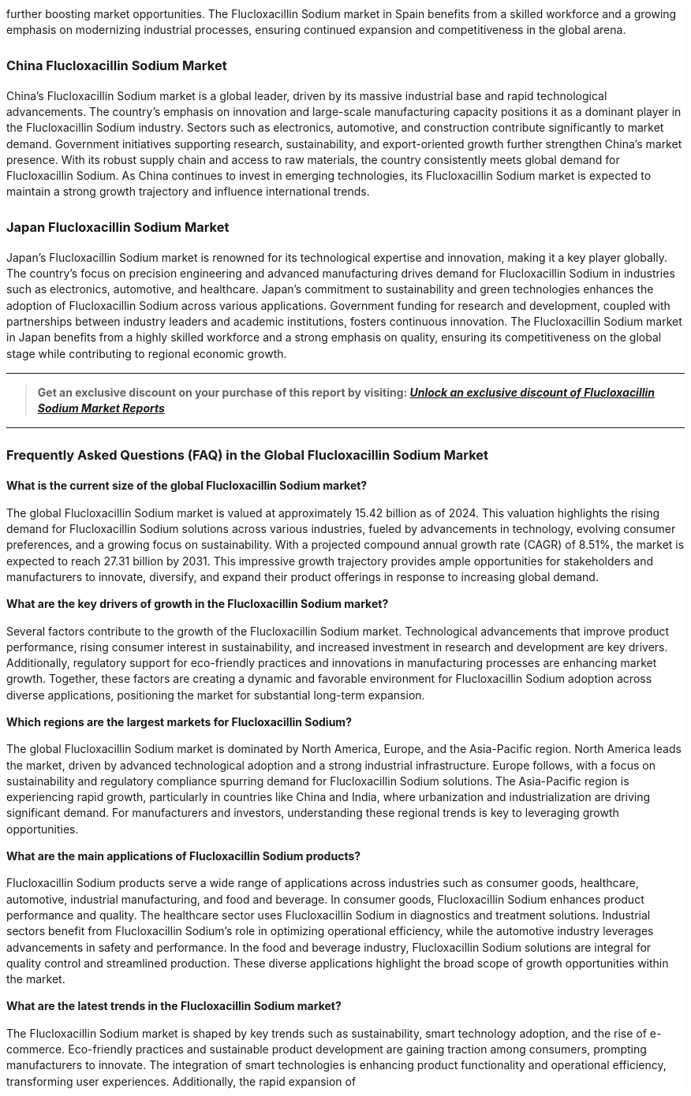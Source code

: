 further boosting market opportunities. The Flucloxacillin Sodium market in Spain benefits from a skilled workforce and a growing emphasis on modernizing industrial processes, ensuring continued expansion and competitiveness in the global arena.</p><h3>China Flucloxacillin Sodium Market</h3><p>China&rsquo;s Flucloxacillin Sodium market is a global leader, driven by its massive industrial base and rapid technological advancements. The country&rsquo;s emphasis on innovation and large-scale manufacturing capacity positions it as a dominant player in the Flucloxacillin Sodium industry. Sectors such as electronics, automotive, and construction contribute significantly to market demand. Government initiatives supporting research, sustainability, and export-oriented growth further strengthen China&rsquo;s market presence. With its robust supply chain and access to raw materials, the country consistently meets global demand for Flucloxacillin Sodium. As China continues to invest in emerging technologies, its Flucloxacillin Sodium market is expected to maintain a strong growth trajectory and influence international trends.</p><h3>Japan Flucloxacillin Sodium Market</h3><p>Japan&rsquo;s Flucloxacillin Sodium market is renowned for its technological expertise and innovation, making it a key player globally. The country&rsquo;s focus on precision engineering and advanced manufacturing drives demand for Flucloxacillin Sodium in industries such as electronics, automotive, and healthcare. Japan&rsquo;s commitment to sustainability and green technologies enhances the adoption of Flucloxacillin Sodium across various applications. Government funding for research and development, coupled with partnerships between industry leaders and academic institutions, fosters continuous innovation. The Flucloxacillin Sodium market in Japan benefits from a highly skilled workforce and a strong emphasis on quality, ensuring its competitiveness on the global stage while contributing to regional economic growth.</p><hr /><blockquote><p><strong>Get an exclusive discount on your purchase of this report by visiting: <em><a href="://marketresearchpulse.com/ask-for-discount/41895?utm_source=Github&amp;utm_medium=0110">Unlock an exclusive discount of Flucloxacillin Sodium Market Reports</a></em>&nbsp;</strong></p></blockquote><hr /><h3>Frequently Asked Questions (FAQ) in the Global Flucloxacillin Sodium Market</h3><p><strong>What is the current size of the global Flucloxacillin Sodium market?</strong></p><p>The global Flucloxacillin Sodium market is valued at approximately 15.42 billion as of 2024. This valuation highlights the rising demand for Flucloxacillin Sodium solutions across various industries, fueled by advancements in technology, evolving consumer preferences, and a growing focus on sustainability. With a projected compound annual growth rate (CAGR) of 8.51%, the market is expected to reach 27.31 billion by 2031. This impressive growth trajectory provides ample opportunities for stakeholders and manufacturers to innovate, diversify, and expand their product offerings in response to increasing global demand.</p><p><strong>What are the key drivers of growth in the Flucloxacillin Sodium market?</strong></p><p>Several factors contribute to the growth of the Flucloxacillin Sodium market. Technological advancements that improve product performance, rising consumer interest in sustainability, and increased investment in research and development are key drivers. Additionally, regulatory support for eco-friendly practices and innovations in manufacturing processes are enhancing market growth. Together, these factors are creating a dynamic and favorable environment for Flucloxacillin Sodium adoption across diverse applications, positioning the market for substantial long-term expansion.</p><p><strong>Which regions are the largest markets for Flucloxacillin Sodium?</strong></p><p>The global Flucloxacillin Sodium market is dominated by North America, Europe, and the Asia-Pacific region. North America leads the market, driven by advanced technological adoption and a strong industrial infrastructure. Europe follows, with a focus on sustainability and regulatory compliance spurring demand for Flucloxacillin Sodium solutions. The Asia-Pacific region is experiencing rapid growth, particularly in countries like China and India, where urbanization and industrialization are driving significant demand. For manufacturers and investors, understanding these regional trends is key to leveraging growth opportunities.</p><p><strong>What are the main applications of Flucloxacillin Sodium products?</strong></p><p>Flucloxacillin Sodium products serve a wide range of applications across industries such as consumer goods, healthcare, automotive, industrial manufacturing, and food and beverage. In consumer goods, Flucloxacillin Sodium enhances product performance and quality. The healthcare sector uses Flucloxacillin Sodium in diagnostics and treatment solutions. Industrial sectors benefit from Flucloxacillin Sodium&rsquo;s role in optimizing operational efficiency, while the automotive industry leverages advancements in safety and performance. In the food and beverage industry, Flucloxacillin Sodium solutions are integral for quality control and streamlined production. These diverse applications highlight the broad scope of growth opportunities within the market.</p><p><strong>What are the latest trends in the Flucloxacillin Sodium market?</strong></p><p>The Flucloxacillin Sodium market is shaped by key trends such as sustainability, smart technology adoption, and the rise of e-commerce. Eco-friendly practices and sustainable product development are gaining traction among consumers, prompting manufacturers to innovate. The integration of smart technologies is enhancing product functionality and operational efficiency, transforming user experiences. Additionally, the rapid expansion of